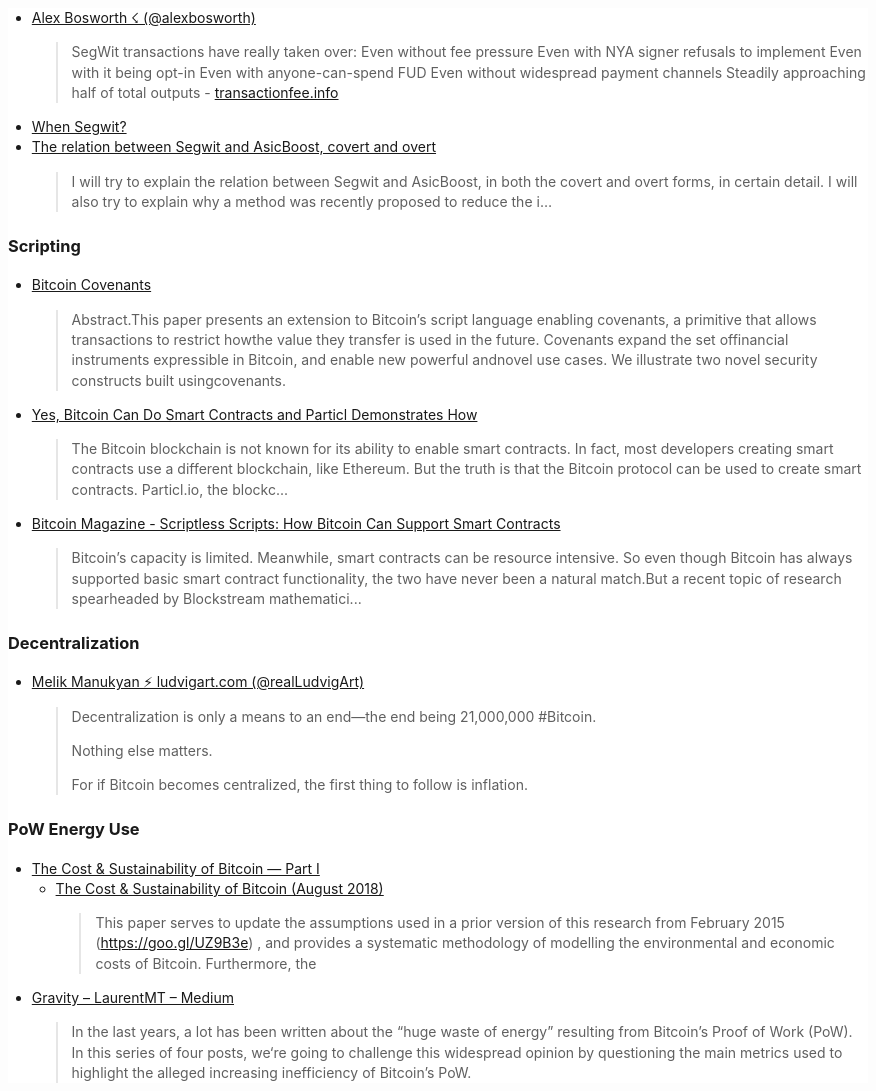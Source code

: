 * [Alex Bosworth ☇ (@alexbosworth)](https://twitter.com/alexbosworth/status/1041354991838027777)
  >SegWit transactions have really taken over:
  >Even without fee pressure
  >Even with NYA signer refusals to implement
  >Even with it being opt-in
  >Even with anyone-can-spend FUD
  >Even without widespread payment channels
  >Steadily approaching half of total outputs - [transactionfee.info](https://transactionfee.info/charts/payments/segwit)
* [When Segwit?](https://whensegwit.com/)
* [The relation between Segwit and AsicBoost, covert and overt](https://bitslog.wordpress.com/2017/04/10/the-relation-between-segwit-and-asicboost-covert-and-overt/)
  >I will try to explain the relation between Segwit and AsicBoost, in both the covert and overt forms, in certain detail. I will also try to explain why a method was recently proposed to reduce the i…


### Scripting

* [Bitcoin Covenants](http://fc16.ifca.ai/bitcoin/papers/MES16.pdf)
  >Abstract.This paper presents an extension to Bitcoin’s script language enabling covenants, a primitive that allows transactions to restrict howthe value they transfer is used in the future. Covenants expand the set offinancial instruments expressible in Bitcoin, and enable new powerful andnovel use cases. We illustrate two novel security constructs built usingcovenants.
* [Yes, Bitcoin Can Do Smart Contracts and Particl Demonstrates How](https://bitcoinmagazine.com/articles/yes-bitcoin-can-do-smart-contracts-and-particl-demonstrates-how/)
  >The Bitcoin blockchain is not known for its ability to enable smart contracts. In fact, most developers creating smart contracts use a different blockchain, like Ethereum. But the truth is that the Bitcoin protocol can be used to create smart contracts. Particl.io, the blockc...
* [Bitcoin Magazine - Scriptless Scripts: How Bitcoin Can Support Smart Contracts](https://bitcoinmagazine.com/articles/scriptless-scripts-how-bitcoin-can-support-smart-contracts-without-smart-contracts/)
  >Bitcoin’s capacity is limited. Meanwhile, smart contracts can be resource intensive. So even though Bitcoin has always supported basic smart contract functionality, the two have never been a natural match.But a recent topic of research spearheaded by Blockstream mathematici...

  
### Decentralization

* [Melik Manukyan ⚡️ ludvigart.com (@realLudvigArt)](https://twitter.com/realLudvigArt/status/1041988293607313408)
  >Decentralization is only a means to an end—the end being 21,000,000 #Bitcoin.
  >
  >Nothing else matters.
  >
  >For if Bitcoin becomes centralized, the first thing to follow is inflation.

### PoW Energy Use

* [The Cost & Sustainability of Bitcoin — Part I](https://medium.com/@hassmccook/the-economic-environmental-cost-of-bitcoin-part-i-ac162067721d)
  * [The Cost & Sustainability of Bitcoin (August 2018)](https://www.academia.edu/37178295/The_Cost_and_Sustainability_of_Bitcoin_August_2018_)
    >This paper serves to update the assumptions used in a prior version of this research from February 2015 (https://goo.gl/UZ9B3e) , and provides a systematic methodology of modelling the environmental and economic costs of Bitcoin. Furthermore, the
* [Gravity – LaurentMT – Medium](https://medium.com/@laurentmt/gravity-10e1a25d2ab2)
  >In the last years, a lot has been written about the “huge waste of energy” resulting from Bitcoin’s Proof of Work (PoW). In this series of four posts, we‘re going to challenge this widespread opinion by questioning the main metrics used to highlight the alleged increasing inefficiency of Bitcoin’s PoW.
  >